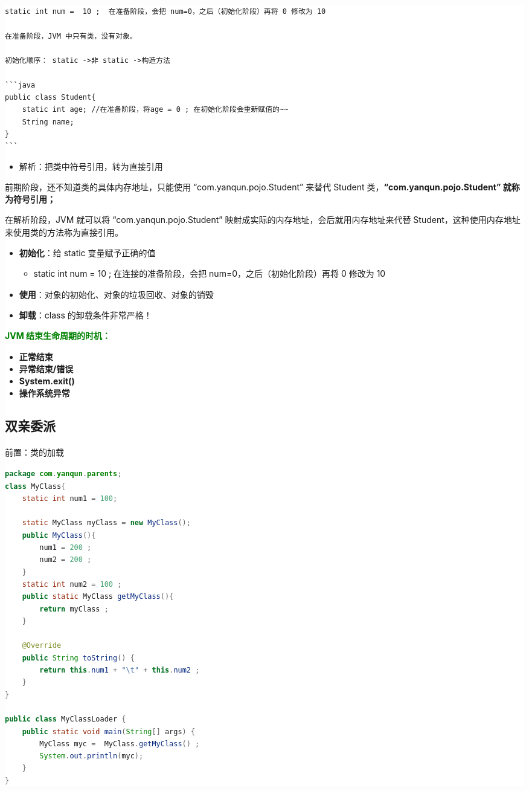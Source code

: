     static int num =  10 ;  在准备阶段，会把 num=0，之后（初始化阶段）再将 0 修改为 10

    在准备阶段，JVM 中只有类，没有对象。

    初始化顺序： static ->非 static ->构造方法

    ```java
    public class Student{
    	static int age; //在准备阶段，将age = 0 ; 在初始化阶段会重新赋值的~~
    	String name;  
    }
    ```
    
  - 解析：把类中符号引用，转为直接引用
  
  前期阶段，还不知道类的具体内存地址，只能使用 “com.yanqun.pojo.Student” 来替代 Student 类，<b>“com.yanqun.pojo.Student” 就称为符号引用；</b>
  
  在解析阶段，JVM 就可以将 “com.yanqun.pojo.Student” 映射成实际的内存地址，会后就用内存地址来代替 Student，这种使用内存地址来使用类的方法称为直接引用。
  
 - <b>初始化</b>：给 static 变量赋予正确的值

    - static int num =  10 ;  在连接的准备阶段，会把 num=0，之后（初始化阶段）再将 0 修改为 10

 - <b>使用</b>：对象的初始化、对象的垃圾回收、对象的销毁

 - <b>卸载</b>：class 的卸载条件非常严格！

<b style="color:green">JVM 结束生命周期的时机：</b>

- <b>正常结束</b>
- <b>异常结束/错误</b>
- <b>System.exit()</b>
- <b>操作系统异常</b>

## 双亲委派

前置：类的加载

```java
package com.yanqun.parents;
class MyClass{
    static int num1 = 100;

    static MyClass myClass = new MyClass();
    public MyClass(){
        num1 = 200 ;
        num2 = 200 ;
    }
    static int num2 = 100 ;
    public static MyClass getMyClass(){
        return myClass ;
    }

    @Override
    public String toString() {
        return this.num1 + "\t" + this.num2 ;
    }
}

public class MyClassLoader {
    public static void main(String[] args) {
        MyClass myc =  MyClass.getMyClass() ;
        System.out.println(myc);
    }
}
```
